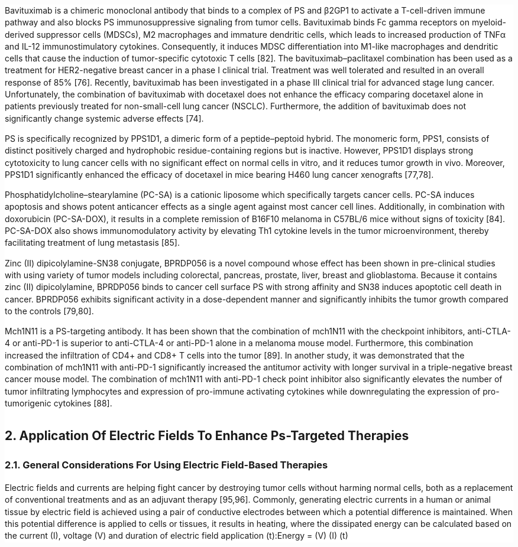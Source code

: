 Bavituximab is a chimeric monoclonal antibody that binds to a complex of PS and β2GP1 to activate a T-cell-driven immune pathway and also blocks PS immunosuppressive signaling from tumor cells. Bavituximab binds Fc gamma receptors on myeloid-derived suppressor cells (MDSCs), M2 macrophages and immature dendritic cells, which leads to increased production of TNFα and IL-12 immunostimulatory cytokines. Consequently, it induces MDSC differentiation into M1-like macrophages and dendritic cells that cause the induction of tumor-specific cytotoxic T cells [82]. The bavituximab–paclitaxel combination has been used as a treatment for HER2-negative breast cancer in a phase I clinical trial. Treatment was well tolerated and resulted in an overall response of 85% [76]. Recently, bavituximab has been investigated in a phase III clinical trial for advanced stage lung cancer. Unfortunately, the combination of bavituximab with docetaxel does not enhance the efficacy comparing docetaxel alone in patients previously treated for non-small-cell lung cancer (NSCLC). Furthermore, the addition of bavituximab does not significantly change systemic adverse effects [74].

PS is specifically recognized by PPS1D1, a dimeric form of a peptide–peptoid hybrid. The monomeric form, PPS1, consists of distinct positively charged and hydrophobic residue-containing regions but is inactive. However, PPS1D1 displays strong cytotoxicity to lung cancer cells with no significant effect on normal cells in vitro, and it reduces tumor growth in vivo. Moreover, PPS1D1 significantly enhanced the efficacy of docetaxel in mice bearing H460 lung cancer xenografts [77,78].

Phosphatidylcholine–stearylamine (PC-SA) is a cationic liposome which specifically targets cancer cells. PC-SA induces apoptosis and shows potent anticancer effects as a single agent against most cancer cell lines. Additionally, in combination with doxorubicin (PC-SA-DOX), it results in a complete remission of B16F10 melanoma in C57BL/6 mice without signs of toxicity [84]. PC-SA-DOX also shows immunomodulatory activity by elevating Th1 cytokine levels in the tumor microenvironment, thereby facilitating treatment of lung metastasis [85].

Zinc (II) dipicolylamine-SN38 conjugate, BPRDP056 is a novel compound whose effect has been shown in pre-clinical studies with using variety of tumor models including colorectal, pancreas, prostate, liver, breast and glioblastoma. Because it contains zinc (II) dipicolylamine, BPRDP056 binds to cancer cell surface PS with strong affinity and SN38 induces apoptotic cell death in cancer. BPRDP056 exhibits significant activity in a dose-dependent manner and significantly inhibits the tumor growth compared to the controls [79,80].

Mch1N11 is a PS-targeting antibody. It has been shown that the combination of mch1N11 with the checkpoint inhibitors, anti-CTLA-4 or anti-PD-1 is superior to anti-CTLA-4 or anti-PD-1 alone in a melanoma mouse model. Furthermore, this combination increased the infiltration of CD4+ and CD8+ T cells into the tumor [89]. In another study, it was demonstrated that the combination of mch1N11 with anti-PD-1 significantly increased the antitumor activity with longer survival in a triple-negative breast cancer mouse model. The combination of mch1N11 with anti-PD-1 check point inhibitor also significantly elevates the number of tumor infiltrating lymphocytes and expression of pro-immune activating cytokines while downregulating the expression of pro-tumorigenic cytokines [88].

## 2. Application Of Electric Fields To Enhance Ps-Targeted Therapies

### 2.1. General Considerations For Using Electric Field-Based Therapies

Electric fields and currents are helping fight cancer by destroying tumor cells without harming normal cells, both as a replacement of conventional treatments and as an adjuvant therapy [95,96]. Commonly, generating electric currents in a human or animal tissue by electric field is achieved using a pair of conductive electrodes between which a potential difference is maintained. When this potential difference is applied to cells or tissues, it results in heating, where the dissipated energy can be calculated based on the current (I), voltage (V) and duration of electric field application (t):Energy = (V) (I) (t)
